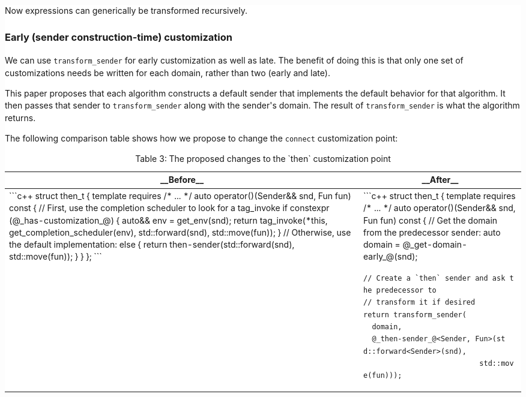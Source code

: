 
Now expressions can generically be transformed recursively.


### Early (sender construction-time) customization

We can use `transform_sender` for early customization as well as late. The
benefit of doing this is that only one set of customizations needs be written
for each domain, rather than two (early and late).

This paper proposes that each algorithm constructs a default sender that
implements the default behavior for that algorithm. It then passes that sender
to `transform_sender` along with the sender's domain. The result of
`transform_sender` is what the algorithm returns.


The following comparison table shows how we propose to change the `connect` customization
point:

<table style="caption-side: top;">
<caption>Table 3: The proposed changes to the `then` customization point</caption>
<thead>
<tr class="header">
<th style="text-align: center;"> __Before__ </th>
<th style="text-align: center;"> __After__ </th>
</tr>
</thead>
<tbody>
<tr>
<td>
```c++
struct then_t {
  template <sender Sender, class Fun>
    requires /* ... */
  auto operator()(Sender&& snd, Fun fun) const {
    // First, use the completion scheduler to look for a tag_invoke 
    if constexpr (@_has-customization_@<then_t, set_value_t, Sender, Fun>) {
      auto&& env = get_env(snd);
      return tag_invoke(*this,
                        get_completion_scheduler<set_value_t>(env),
                        std::forward<Sender>(snd),
                        std::move(fun));
    }
    // Otherwise, use the default implementation:
    else {
      return then-sender<Sender, Fun>(std::forward<Sender>(snd),
                                      std::move(fun));
    }
  }
};
```
</td>
<td>
```c++
struct then_t {
  template <sender Sender, class Fun>
    requires /* ... */
  auto operator()(Sender&& snd, Fun fun) const {
    // Get the domain from the predecessor sender:
    auto domain = @_get-domain-early_@(snd);

    // Create a `then` sender and ask the predecessor to
    // transform it if desired
    return transform_sender(
      domain,
      @_then-sender_@<Sender, Fun>(std::forward<Sender>(snd),
                               std::move(fun)));
```